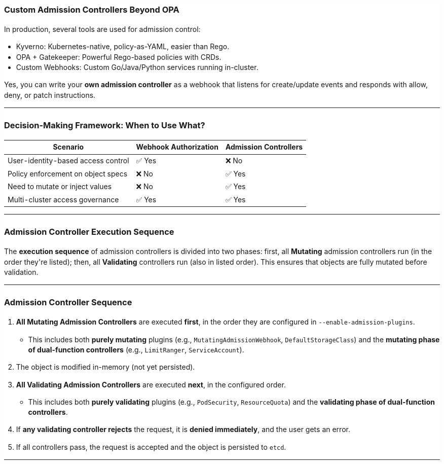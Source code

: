 
### Custom Admission Controllers Beyond OPA

In production, several tools are used for admission control:
- Kyverno: Kubernetes-native, policy-as-YAML, easier than Rego.
- OPA + Gatekeeper: Powerful Rego-based policies with CRDs.
- Custom Webhooks: Custom Go/Java/Python services running in-cluster.

Yes, you can write your **own admission controller** as a webhook that listens for create/update events and responds with allow, deny, or patch instructions.

---

### Decision-Making Framework: When to Use What?

| Scenario                           | Webhook Authorization | Admission Controllers |
| ---------------------------------- | --------------------- | --------------------- |
| User-identity-based access control | ✅ Yes                 | ❌ No                  |
| Policy enforcement on object specs | ❌ No                  | ✅ Yes                 |
| Need to mutate or inject values    | ❌ No                  | ✅ Yes                 |
| Multi-cluster access governance    | ✅ Yes                 | ✅ Yes                 |

---

### Admission Controller Execution Sequence

The **execution sequence** of admission controllers is divided into two phases: first, all **Mutating** admission controllers run (in the order they're listed); then, all **Validating** controllers run (also in listed order). This ensures that objects are fully mutated before validation.

---

### Admission Controller Sequence

1. **All Mutating Admission Controllers** are executed **first**, in the order they are configured in `--enable-admission-plugins`.

   * This includes both **purely mutating** plugins (e.g., `MutatingAdmissionWebhook`, `DefaultStorageClass`) and the **mutating phase of dual-function controllers** (e.g., `LimitRanger`, `ServiceAccount`).

2. The object is modified in-memory (not yet persisted).

3. **All Validating Admission Controllers** are executed **next**, in the configured order.

   * This includes both **purely validating** plugins (e.g., `PodSecurity`, `ResourceQuota`) and the **validating phase of dual-function controllers**.

4. If **any validating controller rejects** the request, it is **denied immediately**, and the user gets an error.

5. If all controllers pass, the request is accepted and the object is persisted to `etcd`.

---
